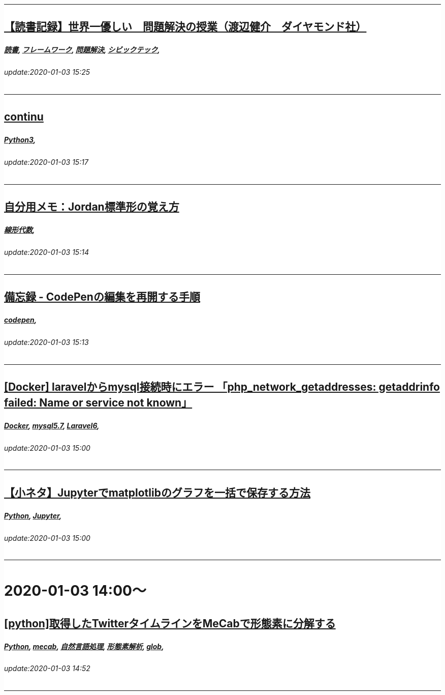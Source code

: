 
---
## [【読書記録】世界一優しい　問題解決の授業（渡辺健介　ダイヤモンド社）](https://qiita.com/hiro-ishi/items/75268efe7bb1ca0b94bf)
##### [読書](https://qiita.com/tags/読書), [フレームワーク](https://qiita.com/tags/フレームワーク), [問題解決](https://qiita.com/tags/問題解決), [シビックテック](https://qiita.com/tags/シビックテック), 
###### update:2020-01-03 15:25
---
## [continu](https://qiita.com/shinmack14/items/79b5bc17b7c98f25d600)
##### [Python3](https://qiita.com/tags/Python3), 
###### update:2020-01-03 15:17
---
## [自分用メモ：Jordan標準形の覚え方](https://qiita.com/hydrohue2037/items/065a1409d89de11d429e)
##### [線形代数](https://qiita.com/tags/線形代数), 
###### update:2020-01-03 15:14
---
## [備忘録 - CodePenの編集を再開する手順](https://qiita.com/kob58im/items/6661d4695e726894d13c)
##### [codepen](https://qiita.com/tags/codepen), 
###### update:2020-01-03 15:13
---
## [[Docker] laravelからmysql接続時にエラー 「php_network_getaddresses: getaddrinfo failed: Name or service not known」](https://qiita.com/utau_chameleon/items/47b393e5887530573118)
##### [Docker](https://qiita.com/tags/Docker), [mysql5.7](https://qiita.com/tags/mysql5.7), [Laravel6](https://qiita.com/tags/Laravel6), 
###### update:2020-01-03 15:00
---
## [【小ネタ】Jupyterでmatplotlibのグラフを一括で保存する方法](https://qiita.com/MizugiwaHuyu/items/1f83bae5b97aa4e3be0a)
##### [Python](https://qiita.com/tags/Python), [Jupyter](https://qiita.com/tags/Jupyter), 
###### update:2020-01-03 15:00
---




# 2020-01-03 14:00～
## [[python]取得したTwitterタイムラインをMeCabで形態素に分解する](https://qiita.com/Yoocie/items/47aaf03e14664fffbb4b)
##### [Python](https://qiita.com/tags/Python), [mecab](https://qiita.com/tags/mecab), [自然言語処理](https://qiita.com/tags/自然言語処理), [形態素解析](https://qiita.com/tags/形態素解析), [glob](https://qiita.com/tags/glob), 
###### update:2020-01-03 14:52
---